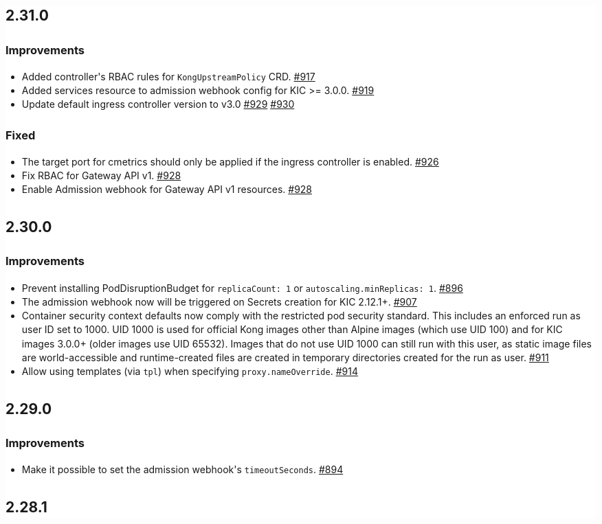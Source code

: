 ## 2.31.0

### Improvements

- Added controller's RBAC rules for `KongUpstreamPolicy` CRD.
  [#917](https://github.com/Kong/charts/pull/917)
- Added services resource to admission webhook config for KIC >= 3.0.0.
  [#919](https://github.com/Kong/charts/pull/919)
- Update default ingress controller version to v3.0
  [#929](https://github.com/Kong/charts/pull/929)
  [#930](https://github.com/Kong/charts/pull/930)

### Fixed

- The target port for cmetrics should only be applied if the ingress controller is enabled.
  [#926](https://github.com/Kong/charts/pull/926)
- Fix RBAC for Gateway API v1.
  [#928](https://github.com/Kong/charts/pull/928)
- Enable Admission webhook for Gateway API v1 resources.
  [#928](https://github.com/Kong/charts/pull/928)

## 2.30.0

### Improvements

- Prevent installing PodDisruptionBudget for `replicaCount: 1` or `autoscaling.minReplicas: 1`.
  [#896](https://github.com/Kong/charts/pull/896)
- The admission webhook now will be triggered on Secrets creation for KIC 2.12.1+.
  [#907](https://github.com/Kong/charts/pull/907)
- Container security context defaults now comply with the restricted pod
  security standard. This includes an enforced run as user ID set to 1000. UID
  1000 is used for official Kong images other than Alpine images (which use UID 100) and for KIC images 3.0.0+ (older images use UID 65532). Images that do
  not use UID 1000 can still run with this user, as static image files are
  world-accessible and runtime-created files are created in temporary
  directories created for the run as user.
  [#911](https://github.com/Kong/charts/pull/911)
- Allow using templates (via `tpl`) when specifying `proxy.nameOverride`.
  [#914](https://github.com/Kong/charts/pull/914)

## 2.29.0

### Improvements

- Make it possible to set the admission webhook's `timeoutSeconds`.
  [#894](https://github.com/Kong/charts/pull/894)

## 2.28.1
